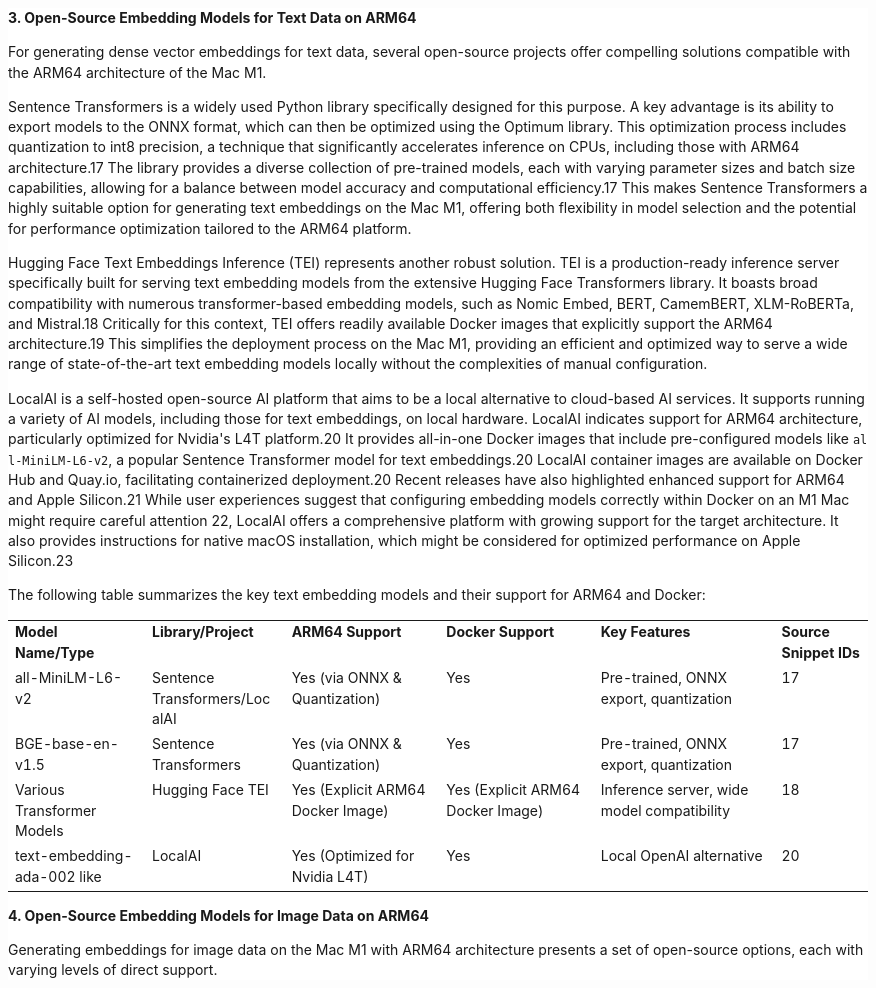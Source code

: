 **3. Open-Source Embedding Models for Text Data on ARM64**

For generating dense vector embeddings for text data, several open-source projects offer compelling solutions compatible with the ARM64 architecture of the Mac M1.

Sentence Transformers is a widely used Python library specifically designed for this purpose. A key advantage is its ability to export models to the ONNX format, which can then be optimized using the Optimum library. This optimization process includes quantization to int8 precision, a technique that significantly accelerates inference on CPUs, including those with ARM64 architecture.17 The library provides a diverse collection of pre-trained models, each with varying parameter sizes and batch size capabilities, allowing for a balance between model accuracy and computational efficiency.17 This makes Sentence Transformers a highly suitable option for generating text embeddings on the Mac M1, offering both flexibility in model selection and the potential for performance optimization tailored to the ARM64 platform.

Hugging Face Text Embeddings Inference (TEI) represents another robust solution. TEI is a production-ready inference server specifically built for serving text embedding models from the extensive Hugging Face Transformers library. It boasts broad compatibility with numerous transformer-based embedding models, such as Nomic Embed, BERT, CamemBERT, XLM-RoBERTa, and Mistral.18 Critically for this context, TEI offers readily available Docker images that explicitly support the ARM64 architecture.19 This simplifies the deployment process on the Mac M1, providing an efficient and optimized way to serve a wide range of state-of-the-art text embedding models locally without the complexities of manual configuration.

LocalAI is a self-hosted open-source AI platform that aims to be a local alternative to cloud-based AI services. It supports running a variety of AI models, including those for text embeddings, on local hardware. LocalAI indicates support for ARM64 architecture, particularly optimized for Nvidia's L4T platform.20 It provides all-in-one Docker images that include pre-configured models like `all-MiniLM-L6-v2`, a popular Sentence Transformer model for text embeddings.20 LocalAI container images are available on Docker Hub and Quay.io, facilitating containerized deployment.20 Recent releases have also highlighted enhanced support for ARM64 and Apple Silicon.21 While user experiences suggest that configuring embedding models correctly within Docker on an M1 Mac might require careful attention 22, LocalAI offers a comprehensive platform with growing support for the target architecture. It also provides instructions for native macOS installation, which might be considered for optimized performance on Apple Silicon.23

The following table summarizes the key text embedding models and their support for ARM64 and Docker:

|   |   |   |   |   |   |
|---|---|---|---|---|---|
|**Model Name/Type**|**Library/Project**|**ARM64 Support**|**Docker Support**|**Key Features**|**Source Snippet IDs**|
|all-MiniLM-L6-v2|Sentence Transformers/LocalAI|Yes (via ONNX & Quantization)|Yes|Pre-trained, ONNX export, quantization|17|
|BGE-base-en-v1.5|Sentence Transformers|Yes (via ONNX & Quantization)|Yes|Pre-trained, ONNX export, quantization|17|
|Various Transformer Models|Hugging Face TEI|Yes (Explicit ARM64 Docker Image)|Yes (Explicit ARM64 Docker Image)|Inference server, wide model compatibility|18|
|text-embedding-ada-002 like|LocalAI|Yes (Optimized for Nvidia L4T)|Yes|Local OpenAI alternative|20|

**4. Open-Source Embedding Models for Image Data on ARM64**

Generating embeddings for image data on the Mac M1 with ARM64 architecture presents a set of open-source options, each with varying levels of direct support.
